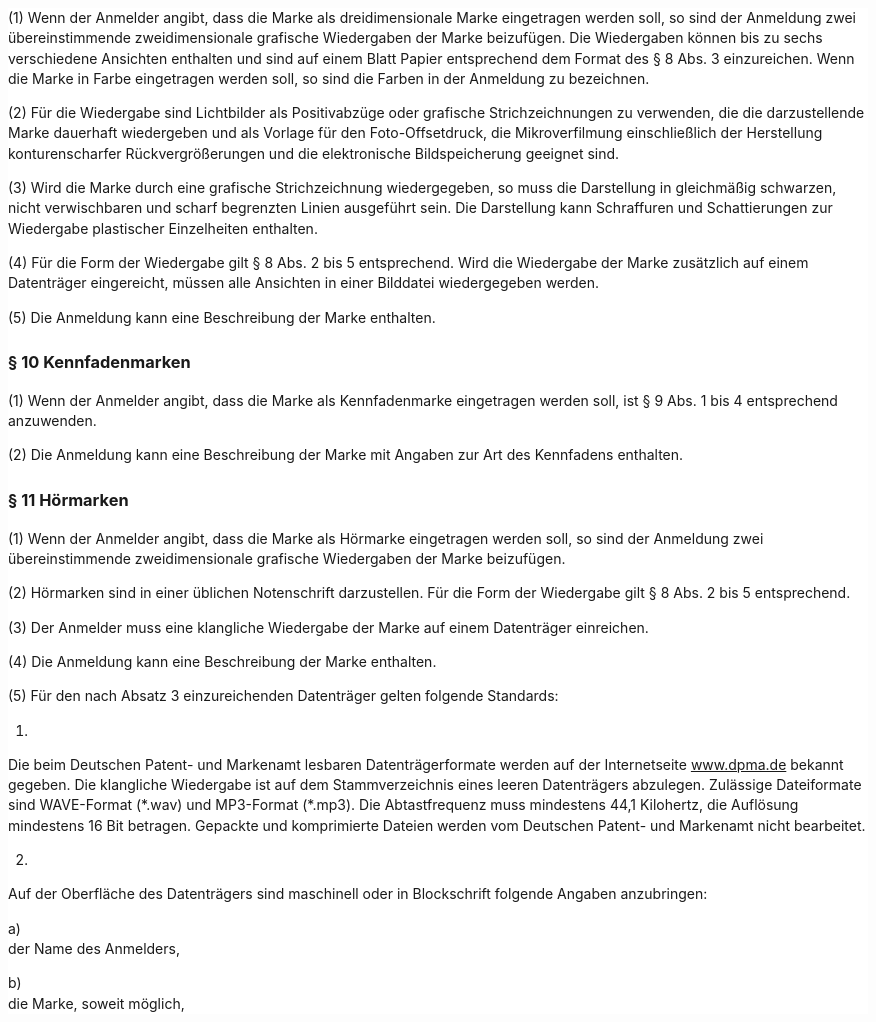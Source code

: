 (1) Wenn der Anmelder angibt, dass die Marke als dreidimensionale Marke eingetragen werden soll, so sind der Anmeldung zwei übereinstimmende zweidimensionale grafische Wiedergaben der Marke beizufügen. Die Wiedergaben können bis zu sechs verschiedene Ansichten enthalten und sind auf einem Blatt Papier entsprechend dem Format des § 8 Abs. 3 einzureichen. Wenn die Marke in Farbe eingetragen werden soll, so sind die Farben in der Anmeldung zu bezeichnen.

(2) Für die Wiedergabe sind Lichtbilder als Positivabzüge oder grafische Strichzeichnungen zu verwenden, die die darzustellende Marke dauerhaft wiedergeben und als Vorlage für den Foto-Offsetdruck, die Mikroverfilmung einschließlich der Herstellung konturenscharfer Rückvergrößerungen und die elektronische Bildspeicherung geeignet sind.

(3) Wird die Marke durch eine grafische Strichzeichnung wiedergegeben, so muss die Darstellung in gleichmäßig schwarzen, nicht verwischbaren und scharf begrenzten Linien ausgeführt sein. Die Darstellung kann Schraffuren und Schattierungen zur Wiedergabe plastischer Einzelheiten enthalten.

(4) Für die Form der Wiedergabe gilt § 8 Abs. 2 bis 5 entsprechend. Wird die Wiedergabe der Marke zusätzlich auf einem Datenträger eingereicht, müssen alle Ansichten in einer Bilddatei wiedergegeben werden.

(5) Die Anmeldung kann eine Beschreibung der Marke enthalten.

### § 10 Kennfadenmarken

(1) Wenn der Anmelder angibt, dass die Marke als Kennfadenmarke eingetragen werden soll, ist § 9 Abs. 1 bis 4 entsprechend anzuwenden.

(2) Die Anmeldung kann eine Beschreibung der Marke mit Angaben zur Art des Kennfadens enthalten.

### § 11 Hörmarken

(1) Wenn der Anmelder angibt, dass die Marke als Hörmarke eingetragen werden soll, so sind der Anmeldung zwei übereinstimmende zweidimensionale grafische Wiedergaben der Marke beizufügen.

(2) Hörmarken sind in einer üblichen Notenschrift darzustellen. Für die Form der Wiedergabe gilt § 8 Abs. 2 bis 5 entsprechend.

(3) Der Anmelder muss eine klangliche Wiedergabe der Marke auf einem Datenträger einreichen.

(4) Die Anmeldung kann eine Beschreibung der Marke enthalten.

(5) Für den nach Absatz 3 einzureichenden Datenträger gelten folgende Standards:

1.  
Die beim Deutschen Patent- und Markenamt lesbaren Datenträgerformate werden auf der Internetseite www.dpma.de bekannt gegeben. Die klangliche Wiedergabe ist auf dem Stammverzeichnis eines leeren Datenträgers abzulegen. Zulässige Dateiformate sind WAVE-Format (\*.wav) und MP3-Format (\*.mp3). Die Abtastfrequenz muss mindestens 44,1 Kilohertz, die Auflösung mindestens 16 Bit betragen. Gepackte und komprimierte Dateien werden vom Deutschen Patent- und Markenamt nicht bearbeitet.

2.  
Auf der Oberfläche des Datenträgers sind maschinell oder in Blockschrift folgende Angaben anzubringen:

a)  
der Name des Anmelders,

b)  
die Marke, soweit möglich,
